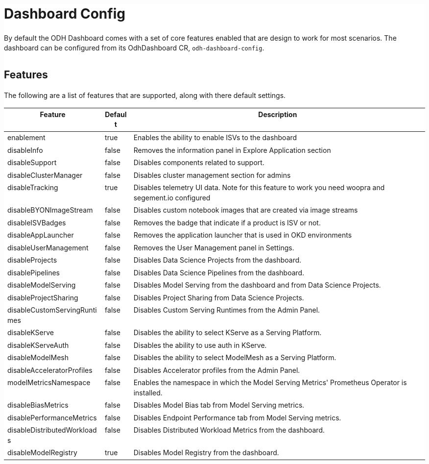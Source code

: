

# Dashboard Config

By default the ODH Dashboard comes with a set of core features enabled that are design to work for most scenarios. The dashboard can be configured from its OdhDashboard CR, `odh-dashboard-config`.

## Features

The following are a list of features that are supported, along with there default settings.

| Feature                      | Default | Description                                                                                          |
| ---------------------------- | ------- | ---------------------------------------------------------------------------------------------------- |
| enablement                   | true    | Enables the ability to enable ISVs to the dashboard                                                  |
| disableInfo                  | false   | Removes the information panel in Explore Application section                                         |
| disableSupport               | false   | Disables components related to support.                                                              |
| disableClusterManager        | false   | Disables cluster management section for admins                                                       |
| disableTracking              | true    | Disables telemetry UI data. Note for this feature to work you need woopra and segement.io configured |
| disableBYONImageStream       | false   | Disables custom notebook images that are created via image streams                                   |
| disableISVBadges             | false   | Removes the badge that indicate if a product is ISV or not.                                          |
| disableAppLauncher           | false   | Removes the application launcher that is used in OKD environments                                    |
| disableUserManagement        | false   | Removes the User Management panel in Settings.                                                       |
| disableProjects              | false   | Disables Data Science Projects from the dashboard.                                                   |
| disablePipelines             | false   | Disables Data Science Pipelines from the dashboard.                                                  |
| disableModelServing          | false   | Disables Model Serving from the dashboard and from Data Science Projects.                            |
| disableProjectSharing        | false   | Disables Project Sharing from Data Science Projects.                                                 |
| disableCustomServingRuntimes | false   | Disables Custom Serving Runtimes from the Admin Panel.                                               |
| disableKServe                | false   | Disables the ability to select KServe as a Serving Platform.                                         |
| disableKServeAuth            | false   | Disables the ability to use auth in KServe.                                                          |
| disableModelMesh             | false   | Disables the ability to select ModelMesh as a Serving Platform.                                      |
| disableAcceleratorProfiles   | false   | Disables Accelerator profiles from the Admin Panel.                                                  |
| modelMetricsNamespace        | false   | Enables the namespace in which the Model Serving Metrics' Prometheus Operator is installed.          |
| disableBiasMetrics           | false   | Disables Model Bias tab from Model Serving metrics.                                                  |
| disablePerformanceMetrics    | false   | Disables Endpoint Performance tab from Model Serving metrics.                                        |
| disableDistributedWorkloads  | false   | Disables Distributed Workload Metrics from the dashboard.                                            |
| disableModelRegistry         | true    | Disables Model Registry from the dashboard.                                                          |
